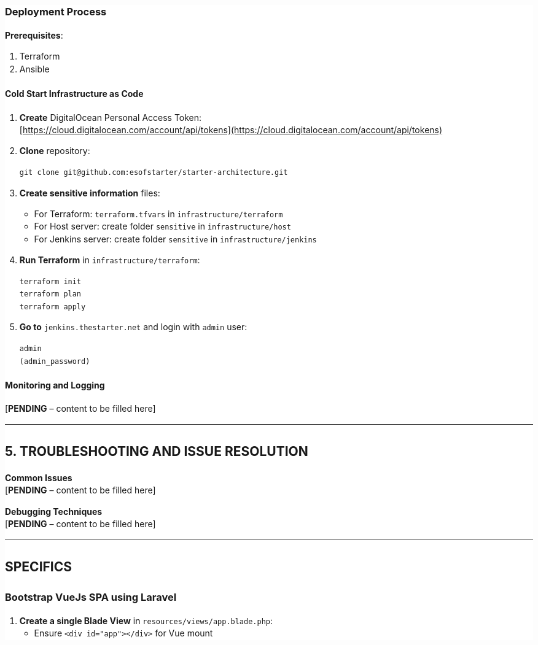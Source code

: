 ### Deployment Process

**Prerequisites**:  
1. Terraform  
2. Ansible

#### Cold Start Infrastructure as Code

1. **Create** DigitalOcean Personal Access Token:  
   [https://cloud.digitalocean.com/account/api/tokens](https://cloud.digitalocean.com/account/api/tokens)

2. **Clone** repository:
   ```shell
   git clone git@github.com:esofstarter/starter-architecture.git
   ```

3. **Create sensitive information** files:
   - For Terraform: `terraform.tfvars` in `infrastructure/terraform`  
   - For Host server: create folder `sensitive` in `infrastructure/host`  
   - For Jenkins server: create folder `sensitive` in `infrastructure/jenkins`

4. **Run Terraform** in `infrastructure/terraform`:
   ```shell
   terraform init
   terraform plan
   terraform apply
   ```

5. **Go to** `jenkins.thestarter.net` and login with `admin` user:
   ```shell
   admin
   (admin_password)
   ```

#### Monitoring and Logging
[**PENDING** – content to be filled here]

---

## 5. TROUBLESHOOTING AND ISSUE RESOLUTION

**Common Issues**  
[**PENDING** – content to be filled here]

**Debugging Techniques**  
[**PENDING** – content to be filled here]

---

## SPECIFICS

### Bootstrap VueJs SPA using Laravel

1. **Create a single Blade View** in `resources/views/app.blade.php`:
   - Ensure `<div id="app"></div>` for Vue mount
